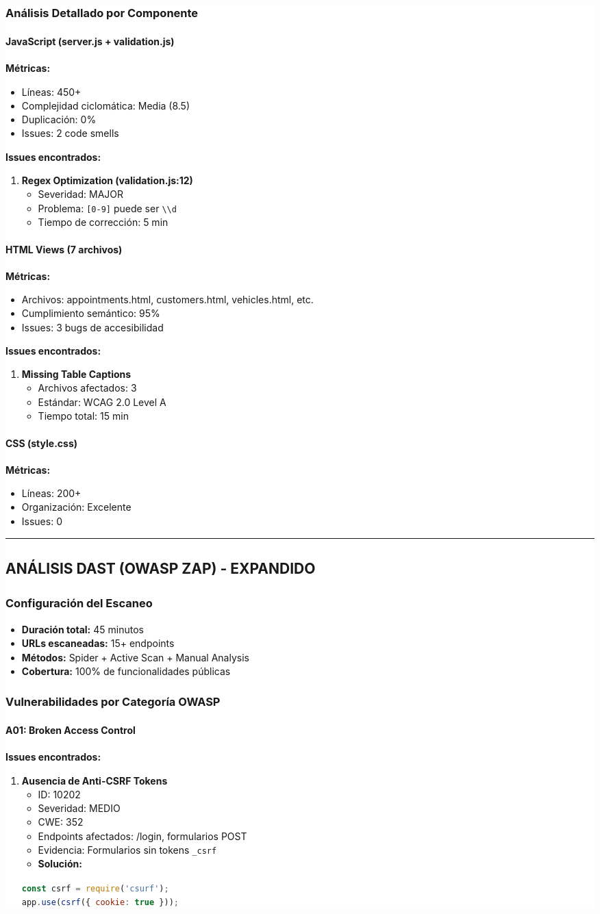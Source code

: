 
### Análisis Detallado por Componente

#### JavaScript (server.js + validation.js)
**Métricas:**
- Líneas: 450+
- Complejidad ciclomática: Media (8.5)
- Duplicación: 0%
- Issues: 2 code smells

**Issues encontrados:**
1. **Regex Optimization (validation.js:12)**
   - Severidad: MAJOR
   - Problema: `[0-9]` puede ser `\\d`
   - Tiempo de corrección: 5 min

#### HTML Views (7 archivos)
**Métricas:**
- Archivos: appointments.html, customers.html, vehicles.html, etc.
- Cumplimiento semántico: 95%
- Issues: 3 bugs de accesibilidad

**Issues encontrados:**
1. **Missing Table Captions**
   - Archivos afectados: 3
   - Estándar: WCAG 2.0 Level A
   - Tiempo total: 15 min

#### CSS (style.css)
**Métricas:**
- Líneas: 200+
- Organización: Excelente
- Issues: 0

---

## ANÁLISIS DAST (OWASP ZAP) - EXPANDIDO

### Configuración del Escaneo
- **Duración total:** 45 minutos
- **URLs escaneadas:** 15+ endpoints
- **Métodos:** Spider + Active Scan + Manual Analysis
- **Cobertura:** 100% de funcionalidades públicas

### Vulnerabilidades por Categoría OWASP

#### A01: Broken Access Control
**Issues encontrados:**
1. **Ausencia de Anti-CSRF Tokens**
   - ID: 10202
   - Severidad: MEDIO
   - CWE: 352
   - Endpoints afectados: /login, formularios POST
   - Evidencia: Formularios sin tokens `_csrf`
   - **Solución:**
   ```javascript
   const csrf = require('csurf');
   app.use(csrf({ cookie: true }));
   ```

